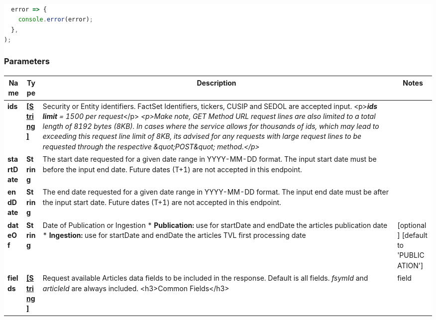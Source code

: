 ```javascript
  error => {
    console.error(error);
  },
);

```


### Parameters


Name | Type | Description  | Notes
------------- | ------------- | ------------- | -------------
 **ids** | [**[String]**](String.md)| Security or Entity identifiers. FactSet Identifiers, tickers, CUSIP and SEDOL are accepted input. &lt;p&gt;***ids limit** &#x3D;  1500 per request*&lt;/p&gt; *&lt;p&gt;Make note, GET Method URL request lines are also limited to a total  length of 8192 bytes (8KB). In cases where the service allows for thousands of ids, which may lead to exceeding this request line limit of 8KB, its advised for any requests with large request lines to be requested through the respective \&quot;POST\&quot; method.&lt;/p&gt;*  | 
 **startDate** | **String**| The start date requested for a given date range in YYYY-MM-DD format. The input start date must be before the input end date. Future dates (T+1) are not accepted in this endpoint.  | 
 **endDate** | **String**| The end date requested for a given date range in YYYY-MM-DD format. The input end date must be after the input start date. Future dates (T+1) are not accepted in this endpoint.  | 
 **dateOf** | **String**| Date of Publication or Ingestion   * **Publication:**  use for startDate and endDate the articles publication date   * **Ingestion:**  use for startDate and endDate the articles TVL first processing date     | [optional] [default to &#39;PUBLICATION&#39;]
 **fields** | [**[String]**](String.md)| Request available Articles data fields to be included in the response.  Default is all fields. _fsymId_ and _articleId_ are always included.    &lt;h3&gt;Common Fields&lt;/h3&gt;    |field|description|   |---|---|   |fsymId|Factset Regional Security Identifier|   |articleId|Unique ID of the article assigned by Truvalue|               &lt;h3&gt;Articles Fields&lt;/h3&gt;     |field|description|   |---|---|   |datePub|Publication date of the article in YYYY-MM-DD format|   |title|Title of the article|   |source|Source of the article|   |categories|categories assigned by Truvalue|   |bullets|AI-generated bullet point summary for each article. Note, including bullets increases response size drastically|   |author|Author of the article|   |url|URL of the article|   |language|Language code of the article|   |dateIngestion|Date of TVL article ingestion and processing|   |orgName| Organization name assigned by Truvalue|   |orgId| Unique identifier assigned by Truvalue that is applied on an organization level   | [optional] 